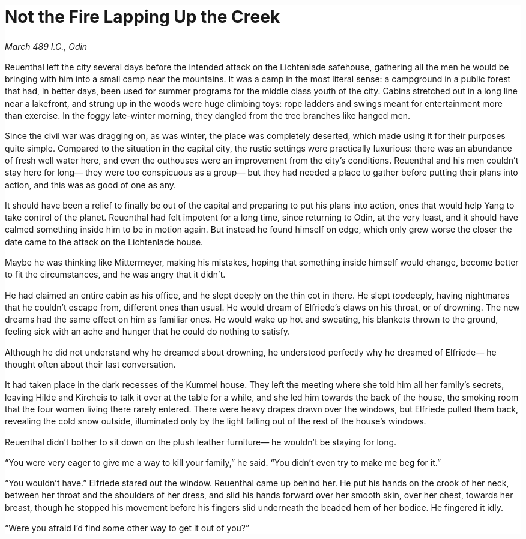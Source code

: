 # Not the Fire Lapping Up the Creek

*March 489 I.C., Odin*

Reuenthal left the city several days before the intended attack on the Lichtenlade safehouse, gathering all the men he would be bringing with him into a small camp near the mountains. It was a camp in the most literal sense: a campground in a public forest that had, in better days, been used for summer programs for the middle class youth of the city. Cabins stretched out in a long line near a lakefront, and strung up in the woods were huge climbing toys: rope ladders and swings meant for entertainment more than exercise. In the foggy late\-winter morning, they dangled from the tree branches like hanged men. 

Since the civil war was dragging on, as was winter, the place was completely deserted, which made using it for their purposes quite simple. Compared to the situation in the capital city, the rustic settings were practically luxurious: there was an abundance of fresh well water here, and even the outhouses were an improvement from the city’s conditions. Reuenthal and his men couldn’t stay here for long— they were too conspicuous as a group— but they had needed a place to gather before putting their plans into action, and this was as good of one as any.

It should have been a relief to finally be out of the capital and preparing to put his plans into action, ones that would help Yang to take control of the planet. Reuenthal had felt impotent for a long time, since returning to Odin, at the very least, and it should have calmed something inside him to be in motion again. But instead he found himself on edge, which only grew worse the closer the date came to the attack on the Lichtenlade house. 

Maybe he was thinking like Mittermeyer, making his mistakes, hoping that something inside himself would change, become better to fit the circumstances, and he was angry that it didn’t.

He had claimed an entire cabin as his office, and he slept deeply on the thin cot in there. He slept *too*deeply, having nightmares that he couldn’t escape from, different ones than usual. He would dream of Elfriede’s claws on his throat, or of drowning. The new dreams had the same effect on him as familiar ones. He would wake up hot and sweating, his blankets thrown to the ground, feeling sick with an ache and hunger that he could do nothing to satisfy.

Although he did not understand why he dreamed about drowning, he understood perfectly why he dreamed of Elfriede— he thought often about their last conversation.

It had taken place in the dark recesses of the Kummel house. They left the meeting where she told him all her family’s secrets, leaving Hilde and Kircheis to talk it over at the table for a while, and she led him towards the back of the house, the smoking room that the four women living there rarely entered. There were heavy drapes drawn over the windows, but Elfriede pulled them back, revealing the cold snow outside, illuminated only by the light falling out of the rest of the house’s windows.

Reuenthal didn’t bother to sit down on the plush leather furniture— he wouldn’t be staying for long.

“You were very eager to give me a way to kill your family,” he said. “You didn’t even try to make me beg for it.”

“You wouldn’t have.” Elfriede stared out the window. Reuenthal came up behind her. He put his hands on the crook of her neck, between her throat and the shoulders of her dress, and slid his hands forward over her smooth skin, over her chest, towards her breast, though he stopped his movement before his fingers slid underneath the beaded hem of her bodice. He fingered it idly.

“Were you afraid I’d find some other way to get it out of you?”
